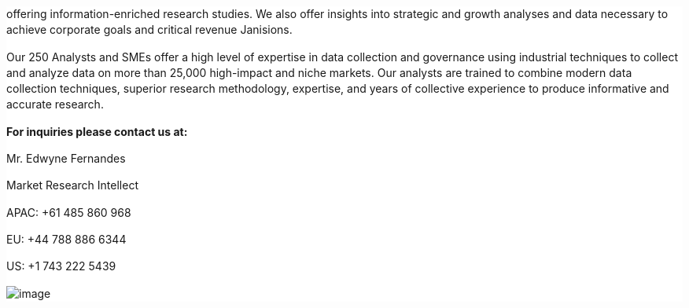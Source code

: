 offering information-enriched research studies.&nbsp;</span>We also offer insights into strategic and growth analyses and data necessary to achieve corporate goals and critical revenue Janisions.</p><p><span class="">Our 250 Analysts and SMEs offer a high level of expertise in data collection and governance using industrial techniques to collect and analyze data on more than 25,000 high-impact and niche markets. Our analysts are trained to combine modern data collection techniques, superior research methodology, expertise, and years of collective experience to produce informative and accurate research.</span></p><p><strong>For inquiries please contact us at:</strong></p><p>Mr. Edwyne Fernandes</p><p>Market Research Intellect</p><p>APAC: +61 485 860 968</p><p>EU: +44 788 886 6344</p><p>US: +1 743 222 5439</p>
![image](https://github.com/user-attachments/assets/ba946e90-47e8-4733-9296-183581bd1e2f)
